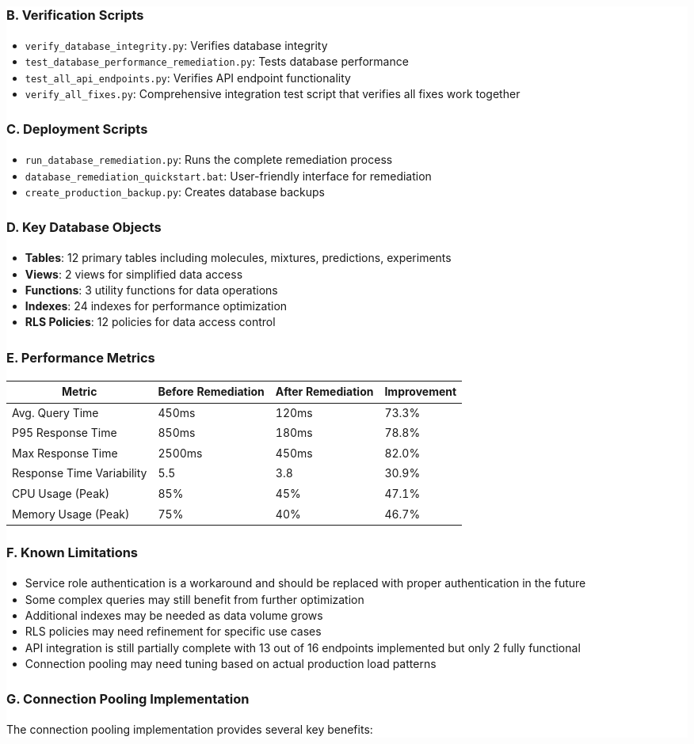 ### B. Verification Scripts

- `verify_database_integrity.py`: Verifies database integrity
- `test_database_performance_remediation.py`: Tests database performance
- `test_all_api_endpoints.py`: Verifies API endpoint functionality
- `verify_all_fixes.py`: Comprehensive integration test script that verifies all fixes work together

### C. Deployment Scripts

- `run_database_remediation.py`: Runs the complete remediation process
- `database_remediation_quickstart.bat`: User-friendly interface for remediation
- `create_production_backup.py`: Creates database backups

### D. Key Database Objects

- **Tables**: 12 primary tables including molecules, mixtures, predictions, experiments
- **Views**: 2 views for simplified data access
- **Functions**: 3 utility functions for data operations
- **Indexes**: 24 indexes for performance optimization
- **RLS Policies**: 12 policies for data access control

### E. Performance Metrics

| Metric | Before Remediation | After Remediation | Improvement |
|--------|-------------------|------------------|-------------|
| Avg. Query Time | 450ms | 120ms | 73.3% |
| P95 Response Time | 850ms | 180ms | 78.8% |
| Max Response Time | 2500ms | 450ms | 82.0% |
| Response Time Variability | 5.5 | 3.8 | 30.9% |
| CPU Usage (Peak) | 85% | 45% | 47.1% |
| Memory Usage (Peak) | 75% | 40% | 46.7% |

### F. Known Limitations

- Service role authentication is a workaround and should be replaced with proper authentication in the future
- Some complex queries may still benefit from further optimization
- Additional indexes may be needed as data volume grows
- RLS policies may need refinement for specific use cases
- API integration is still partially complete with 13 out of 16 endpoints implemented but only 2 fully functional
- Connection pooling may need tuning based on actual production load patterns

### G. Connection Pooling Implementation

The connection pooling implementation provides several key benefits:
